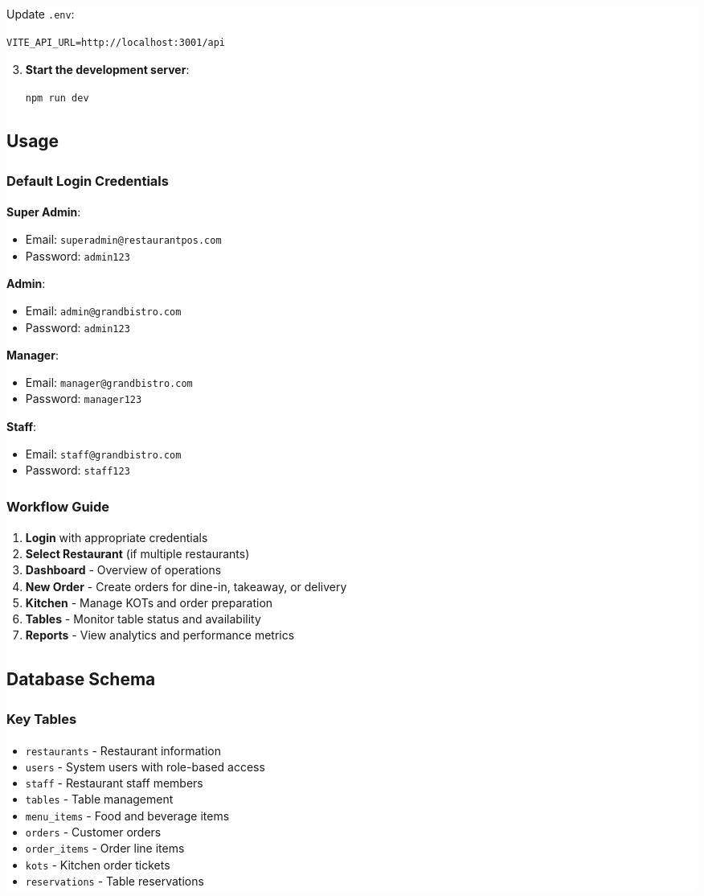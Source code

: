    Update `.env`:
   ```env
   VITE_API_URL=http://localhost:3001/api
   ```

3. **Start the development server**:
   ```bash
   npm run dev
   ```

## Usage

### Default Login Credentials

**Super Admin**:
- Email: `superadmin@restaurantpos.com`
- Password: `admin123`

**Admin**:
- Email: `admin@grandbistro.com`
- Password: `admin123`

**Manager**:
- Email: `manager@grandbistro.com`
- Password: `manager123`

**Staff**:
- Email: `staff@grandbistro.com`
- Password: `staff123`

### Workflow Guide

1. **Login** with appropriate credentials
2. **Select Restaurant** (if multiple restaurants)
3. **Dashboard** - Overview of operations
4. **New Order** - Create orders for dine-in, takeaway, or delivery
5. **Kitchen** - Manage KOTs and order preparation
6. **Tables** - Monitor table status and availability
7. **Reports** - View analytics and performance metrics

## Database Schema

### Key Tables
- `restaurants` - Restaurant information
- `users` - System users with role-based access
- `staff` - Restaurant staff members
- `tables` - Table management
- `menu_items` - Food and beverage items
- `orders` - Customer orders
- `order_items` - Order line items
- `kots` - Kitchen order tickets
- `reservations` - Table reservations
